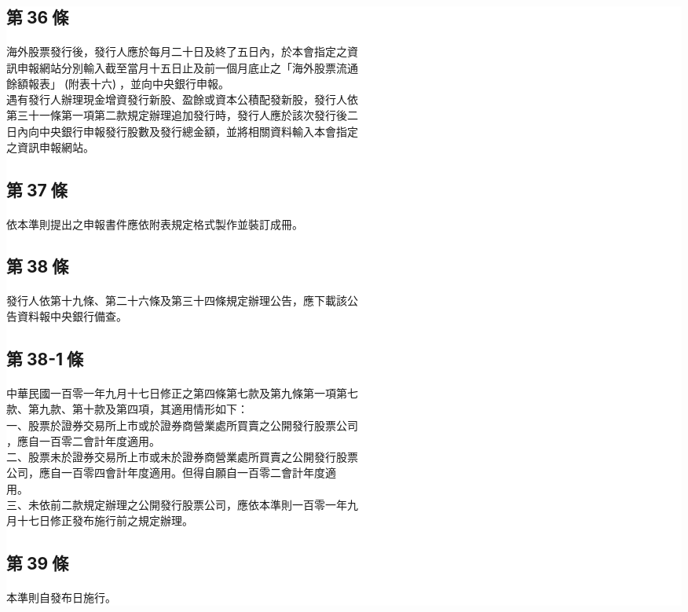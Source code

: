 第 36 條
--------
海外股票發行後，發行人應於每月二十日及終了五日內，於本會指定之資  
訊申報網站分別輸入截至當月十五日止及前一個月底止之「海外股票流通  
餘額報表」 (附表十六) ，並向中央銀行申報。  
遇有發行人辦理現金增資發行新股、盈餘或資本公積配發新股，發行人依  
第三十一條第一項第二款規定辦理追加發行時，發行人應於該次發行後二  
日內向中央銀行申報發行股數及發行總金額，並將相關資料輸入本會指定  
之資訊申報網站。

第 37 條
--------
依本準則提出之申報書件應依附表規定格式製作並裝訂成冊。

第 38 條
--------
發行人依第十九條、第二十六條及第三十四條規定辦理公告，應下載該公  
告資料報中央銀行備查。

第 38-1 條
----------
中華民國一百零一年九月十七日修正之第四條第七款及第九條第一項第七  
款、第九款、第十款及第四項，其適用情形如下：  
一、股票於證券交易所上市或於證券商營業處所買賣之公開發行股票公司  
    ，應自一百零二會計年度適用。  
二、股票未於證券交易所上市或未於證券商營業處所買賣之公開發行股票  
    公司，應自一百零四會計年度適用。但得自願自一百零二會計年度適  
    用。  
三、未依前二款規定辦理之公開發行股票公司，應依本準則一百零一年九  
    月十七日修正發布施行前之規定辦理。

第 39 條
--------
本準則自發布日施行。

